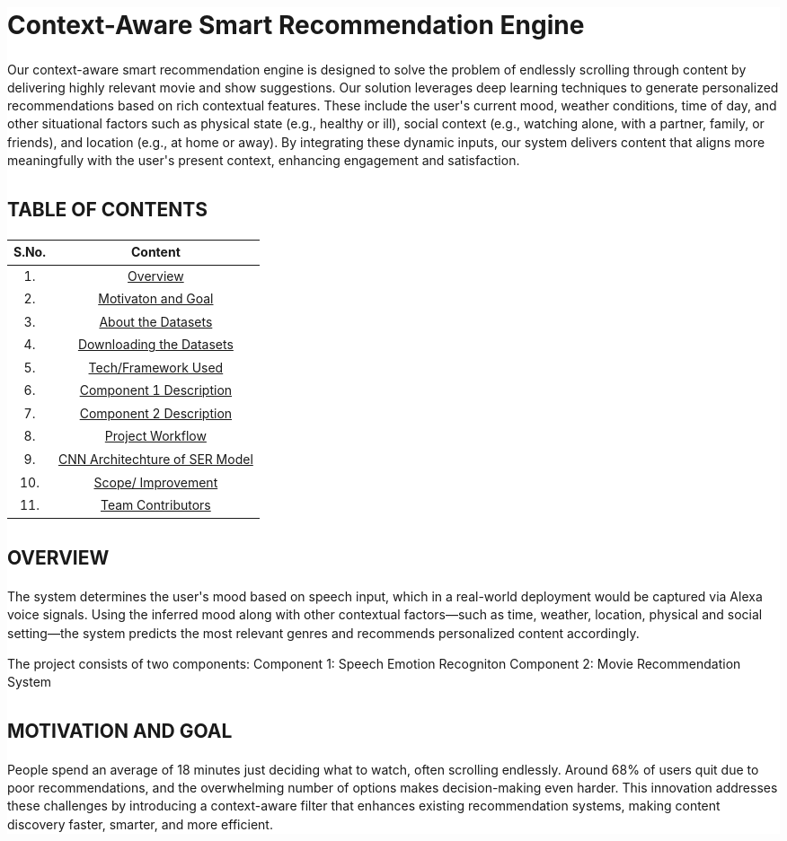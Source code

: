 # Context-Aware Smart Recommendation Engine 
 
Our context-aware smart recommendation engine is designed to solve the problem of endlessly scrolling through content by delivering highly relevant movie and show suggestions. Our solution leverages deep learning techniques to generate personalized recommendations based on rich contextual features. These include the user's current mood, weather conditions, time of day, and other situational factors such as physical state (e.g., healthy or ill), social context (e.g., watching alone, with a partner, family, or friends), and location (e.g., at home or away). By integrating these dynamic inputs, our system delivers content that aligns more meaningfully with the user's present context, enhancing engagement and satisfaction.



## TABLE OF CONTENTS

|S.No.| Content |
|:--:|:--------------------:|
| 1. | [Overview](#overview) |
| 2. | [Motivaton and Goal](#motivation-and-goal) |
| 3. | [About the Datasets](#about-the-datasets) |
| 4. | [Downloading the Datasets](#downloading-the-datasets)|
| 5. | [Tech/Framework Used](#tech-framework-used) |
| 6. | [Component 1 Description](#component-1-description)|
| 7. | [Component 2 Description](#component-2-description)|
| 8. | [Project Workflow](#project-workflow) |
| 9. | [CNN Architechture of SER Model](#cnn-architecture-of-ser-model)|
| 10. | [Scope/ Improvement](#scope-improvement) |
| 11. | [Team Contributors](#team-contributors) |


## OVERVIEW
The system determines the user's mood based on speech input, which in a real-world deployment would be captured via Alexa voice signals. Using the inferred mood along with other contextual factors—such as time, weather, location, physical and social setting—the system predicts the most relevant genres and recommends personalized content accordingly.

The project consists of two components:
Component 1: Speech Emotion Recogniton
Component 2: Movie Recommendation System

## MOTIVATION AND GOAL

People spend an average of 18 minutes just deciding what to watch, often scrolling endlessly. Around 68% of users quit due to poor recommendations, and the overwhelming number of options makes decision-making even harder. This innovation addresses these challenges by introducing a context-aware filter that enhances existing recommendation systems, making content discovery faster, smarter, and more efficient.
